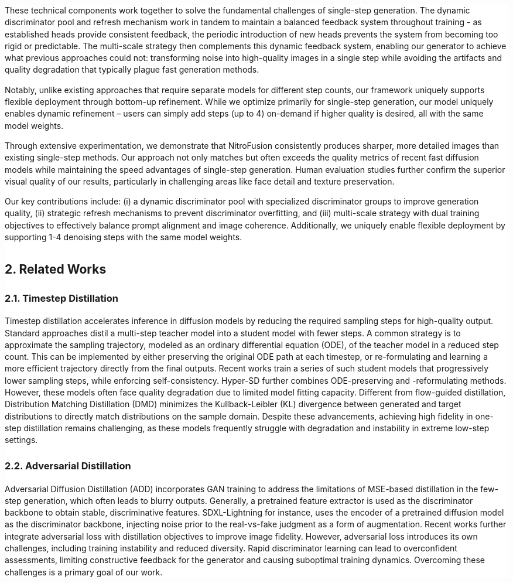 These technical components work together to solve the fundamental challenges of single-step generation. The dynamic discriminator pool and refresh mechanism work in tandem to maintain a balanced feedback system throughout training - as established heads provide consistent feedback, the periodic introduction of new heads prevents the system from becoming too rigid or predictable. The multi-scale strategy then complements this dynamic feedback system, enabling our generator to achieve what previous approaches could not: transforming noise into high-quality images in a single step while avoiding the artifacts and quality degradation that typically plague fast generation methods.

Notably, unlike existing approaches that require separate models for different step counts, our framework uniquely supports flexible deployment through bottom-up refinement. While we optimize primarily for single-step generation, our model uniquely enables dynamic refinement – users can simply add steps (up to 4) on-demand if higher quality is desired, all with the same model weights.

Through extensive experimentation, we demonstrate that NitroFusion consistently produces sharper, more detailed images than existing single-step methods. Our approach not only matches but often exceeds the quality metrics of recent fast diffusion models while maintaining the speed advantages of single-step generation. Human evaluation studies further confirm the superior visual quality of our results, particularly in challenging areas like face detail and texture preservation.

Our key contributions include: (i) a dynamic discriminator pool with specialized discriminator groups to improve generation quality, (ii) strategic refresh mechanisms to prevent discriminator overfitting, and (iii) multi-scale strategy with dual training objectives to effectively balance prompt alignment and image coherence. Additionally, we uniquely enable flexible deployment by supporting 1-4 denoising steps with the same model weights.

## 2. Related Works

### 2.1. Timestep Distillation

Timestep distillation accelerates inference in diffusion models by reducing the required sampling steps for high-quality output. Standard approaches distil a multi-step teacher model into a student model with fewer steps. A common strategy is to approximate the sampling trajectory, modeled as an ordinary differential equation (ODE), of the teacher model in a reduced step count. This can be implemented by either preserving the original ODE path at each timestep, or re-formulating and learning a more efficient trajectory directly from the final outputs. Recent works train a series of such student models that progressively lower sampling steps, while enforcing self-consistency. Hyper-SD further combines ODE-preserving and -reformulating methods. However, these models often face quality degradation due to limited model fitting capacity. Different from flow-guided distillation, Distribution Matching Distillation (DMD) minimizes the Kullback-Leibler (KL) divergence between generated and target distributions to directly match distributions on the sample domain. Despite these advancements, achieving high fidelity in one-step distillation remains challenging, as these models frequently struggle with degradation and instability in extreme low-step settings.

### 2.2. Adversarial Distillation

Adversarial Diffusion Distillation (ADD) incorporates GAN training to address the limitations of MSE-based distillation in the few-step generation, which often leads to blurry outputs. Generally, a pretrained feature extractor is used as the discriminator backbone to obtain stable, discriminative features. SDXL-Lightning for instance, uses the encoder of a pretrained diffusion model as the discriminator backbone, injecting noise prior to the real-vs-fake judgment as a form of augmentation. Recent works further integrate adversarial loss with distillation objectives to improve image fidelity. However, adversarial loss introduces its own challenges, including training instability and reduced diversity. Rapid discriminator learning can lead to overconfident assessments, limiting constructive feedback for the generator and causing suboptimal training dynamics. Overcoming these challenges is a primary goal of our work.

